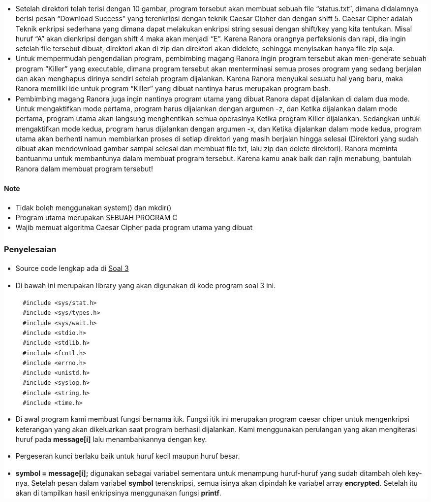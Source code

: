 * Setelah direktori telah terisi dengan 10 gambar, program tersebut akan membuat sebuah file “status.txt”, dimana didalamnya berisi pesan “Download Success” yang terenkripsi dengan teknik Caesar Cipher dan dengan shift 5. Caesar Cipher adalah Teknik enkripsi sederhana yang dimana dapat melakukan enkripsi string sesuai dengan shift/key yang kita tentukan. Misal huruf “A” akan dienkripsi dengan shift 4 maka akan menjadi “E”. Karena Ranora orangnya perfeksionis dan rapi, dia ingin setelah file tersebut dibuat, direktori akan di zip dan direktori akan didelete, sehingga menyisakan hanya file zip saja.
* Untuk mempermudah pengendalian program, pembimbing magang Ranora ingin program tersebut akan men-generate sebuah program “Killer” yang executable, dimana program tersebut akan menterminasi semua proses program yang sedang berjalan dan akan menghapus dirinya sendiri setelah program dijalankan. Karena Ranora menyukai sesuatu hal yang baru, maka Ranora memiliki ide untuk program “Killer” yang dibuat nantinya harus merupakan program bash.
* Pembimbing magang Ranora juga ingin nantinya program utama yang dibuat Ranora dapat dijalankan di dalam dua mode. Untuk mengaktifkan mode pertama, program harus dijalankan dengan argumen -z, dan Ketika dijalankan dalam mode pertama, program utama akan langsung menghentikan semua operasinya Ketika program Killer dijalankan. Sedangkan untuk mengaktifkan mode kedua, program harus dijalankan dengan argumen -x, dan Ketika dijalankan dalam mode kedua, program utama akan berhenti namun membiarkan proses di setiap direktori yang masih berjalan hingga selesai (Direktori yang sudah dibuat akan mendownload gambar sampai selesai dan membuat file txt, lalu zip dan delete direktori).
Ranora meminta bantuanmu untuk membantunya dalam membuat program tersebut. Karena kamu anak baik dan rajin menabung, bantulah Ranora dalam membuat program tersebut!

#### Note
* Tidak boleh menggunakan system() dan mkdir()
* Program utama merupakan SEBUAH PROGRAM C
* Wajib memuat algoritma Caesar Cipher pada program utama yang dibuat

### Penyelesaian

* Source code lengkap ada di [Soal 3](https://github.com/maulida16/soal-shift-sisop-modul-2-IT04-2021/blob/main/soal3/soal3.c)
* Di bawah ini merupakan library yang akan digunakan di kode program soal 3 ini.

        #include <sys/stat.h>
        #include <sys/types.h>
        #include <sys/wait.h>
        #include <stdio.h>
        #include <stdlib.h>
        #include <fcntl.h>
        #include <errno.h>
        #include <unistd.h>
        #include <syslog.h>
        #include <string.h>
        #include <time.h>
    

* Di awal program kami membuat fungsi bernama itik. Fungsi itik ini merupakan program caesar chiper untuk mengenkripsi keterangan yang akan dikeluarkan saat program berhasil dijalankan. Kami menggunakan perulangan yang akan mengiterasi huruf pada **message[i]** lalu menambahkannya dengan key.
* Pergeseran kunci berlaku baik untuk huruf kecil maupun huruf besar.
* **symbol = message[i];** digunakan sebagai variabel sementara untuk menampung huruf-huruf yang sudah ditambah oleh key-nya. Setelah pesan dalam variabel **symbol** terenskripsi, semua isinya akan dipindah ke variabel array **encrypted**. Setelah itu akan di tampilkan hasil enkripsinya menggunakan fungsi **printf**.

